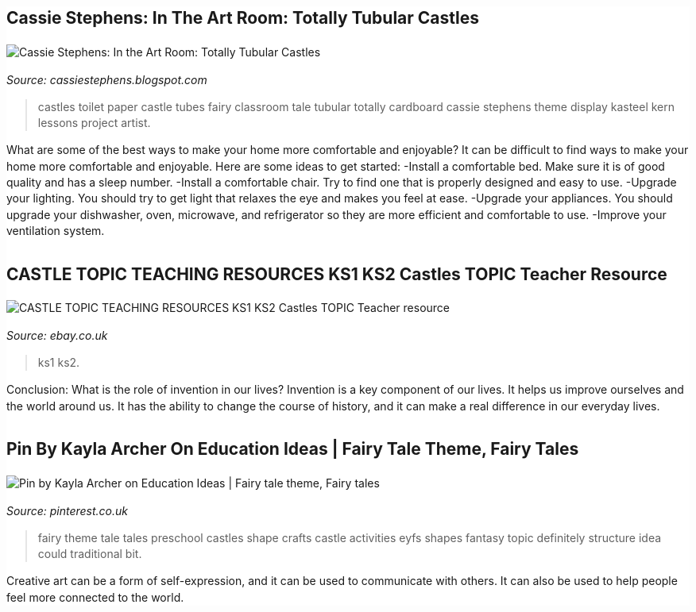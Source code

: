     
## Cassie Stephens: In The Art Room: Totally Tubular Castles

<img loading=lazy src="https://1.bp.blogspot.com/-zz5slcd1slQ/US6TUQ5P0TI/AAAAAAAAJX4/Iy946JsJBfM/s1600/021.JPG" onerror="this.onerror=null;this.src='https://tse1.mm.bing.net/th?id=OIP.k-CrN6QHzqqtshXg2RSlqwHaFj&amp;pid=15.1';" alt="Cassie Stephens: In the Art Room: Totally Tubular Castles">

_Source: cassiestephens.blogspot.com_

>castles toilet paper castle tubes fairy classroom tale tubular totally cardboard cassie stephens theme display kasteel kern lessons project artist. 

	

What are some of the best ways to make your home more comfortable and enjoyable?
It can be difficult to find ways to make your home more comfortable and enjoyable. Here are some ideas to get started: 
-Install a comfortable bed. Make sure it is of good quality and has a sleep number.
-Install a comfortable chair. Try to find one that is properly designed and easy to use.
-Upgrade your lighting. You should try to get light that relaxes the eye and makes you feel at ease.
-Upgrade your appliances. You should upgrade your dishwasher, oven, microwave, and refrigerator so they are more efficient and comfortable to use. 
-Improve your ventilation system.

    
## CASTLE TOPIC TEACHING RESOURCES KS1 KS2 Castles TOPIC Teacher Resource

<img loading=lazy src="http://i.ebayimg.com/images/i/140911118594-0-1/s-l1000.jpg" onerror="this.onerror=null;this.src='https://tse4.mm.bing.net/th?id=OIP.eS6G3Pvepx5DXtbxMfdLYwHaHe&amp;pid=15.1';" alt="CASTLE TOPIC TEACHING RESOURCES KS1 KS2 Castles TOPIC Teacher resource">

_Source: ebay.co.uk_

>ks1 ks2. 

	

Conclusion: What is the role of invention in our lives?
Invention is a key component of our lives. It helps us improve ourselves and the world around us. It has the ability to change the course of history, and it can make a real difference in our everyday lives.

    
## Pin By Kayla Archer On Education Ideas | Fairy Tale Theme, Fairy Tales

<img loading=lazy src="https://i.pinimg.com/originals/e3/51/30/e35130e65703faa37b8131dfe219d475.jpg" onerror="this.onerror=null;this.src='https://tse1.mm.bing.net/th?id=OIP.pI87cGr6LnHCu4Oo-RaHigHaFi&amp;pid=15.1';" alt="Pin by Kayla Archer on Education Ideas | Fairy tale theme, Fairy tales">

_Source: pinterest.co.uk_

>fairy theme tale tales preschool castles shape crafts castle activities eyfs shapes fantasy topic definitely structure idea could traditional bit. 

	

Creative art can be a form of self-expression, and it can be used to communicate with others. It can also be used to help people feel more connected to the world.

